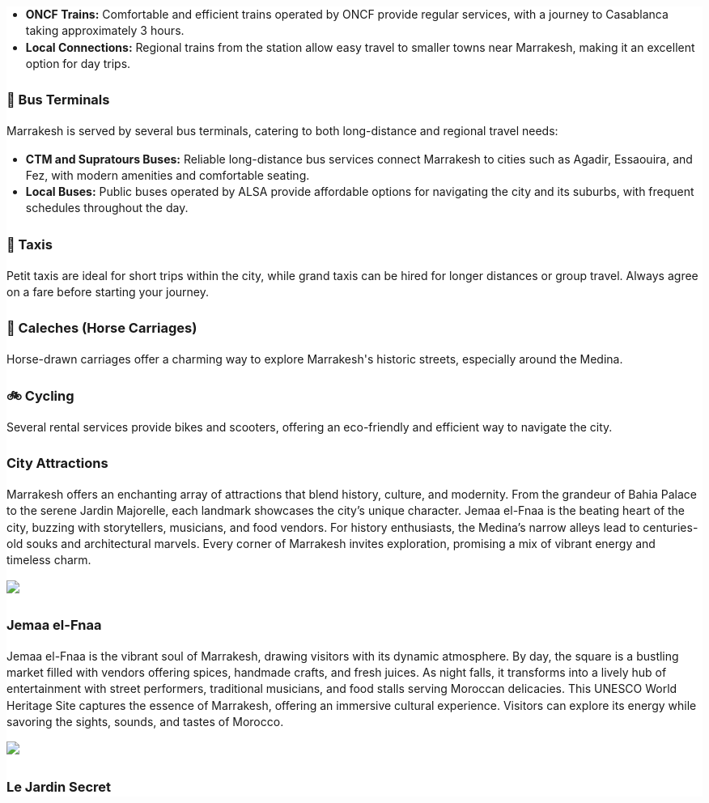 *   **ONCF Trains:** Comfortable and efficient trains operated by ONCF provide regular services, with a journey to Casablanca taking approximately 3 hours.
*   **Local Connections:** Regional trains from the station allow easy travel to smaller towns near Marrakesh, making it an excellent option for day trips.

### 🚌 Bus Terminals

Marrakesh is served by several bus terminals, catering to both long-distance and regional travel needs:

*   **CTM and Supratours Buses:** Reliable long-distance bus services connect Marrakesh to cities such as Agadir, Essaouira, and Fez, with modern amenities and comfortable seating.
*   **Local Buses:** Public buses operated by ALSA provide affordable options for navigating the city and its suburbs, with frequent schedules throughout the day.

### 🚕 Taxis

Petit taxis are ideal for short trips within the city, while grand taxis can be hired for longer distances or group travel. Always agree on a fare before starting your journey.

### 🐴 Caleches (Horse Carriages)

Horse-drawn carriages offer a charming way to explore Marrakesh's historic streets, especially around the Medina.

### 🚲 Cycling

Several rental services provide bikes and scooters, offering an eco-friendly and efficient way to navigate the city.

### City Attractions

Marrakesh offers an enchanting array of attractions that blend history, culture, and modernity. From the grandeur of Bahia Palace to the serene Jardin Majorelle, each landmark showcases the city’s unique character. Jemaa el-Fnaa is the beating heart of the city, buzzing with storytellers, musicians, and food vendors. For history enthusiasts, the Medina’s narrow alleys lead to centuries-old souks and architectural marvels. Every corner of Marrakesh invites exploration, promising a mix of vibrant energy and timeless charm.

![](https://assets.mymaggie.ai/uploads/small_jemaa_el_fnaa_marrakesh_191464b655.jpg)

### Jemaa el-Fnaa

Jemaa el-Fnaa is the vibrant soul of Marrakesh, drawing visitors with its dynamic atmosphere. By day, the square is a bustling market filled with vendors offering spices, handmade crafts, and fresh juices. As night falls, it transforms into a lively hub of entertainment with street performers, traditional musicians, and food stalls serving Moroccan delicacies. This UNESCO World Heritage Site captures the essence of Marrakesh, offering an immersive cultural experience. Visitors can explore its energy while savoring the sights, sounds, and tastes of Morocco.

![](https://assets.mymaggie.ai/uploads/small_Le_Jardin_Secret_marrakesh_30c2ad0612.jpg)

### Le Jardin Secret
